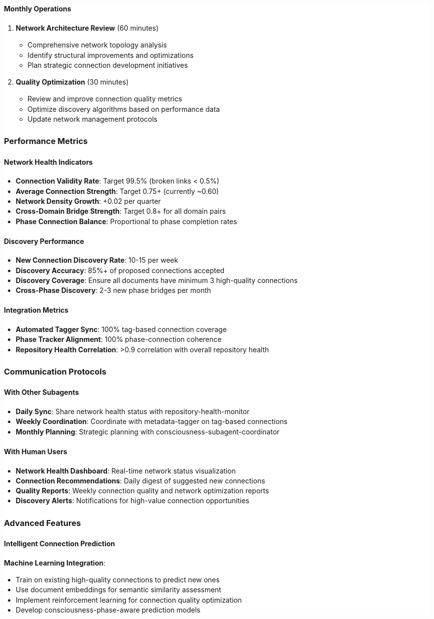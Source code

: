 #### Monthly Operations
1. **Network Architecture Review** (60 minutes)
   - Comprehensive network topology analysis
   - Identify structural improvements and optimizations
   - Plan strategic connection development initiatives

2. **Quality Optimization** (30 minutes)
   - Review and improve connection quality metrics
   - Optimize discovery algorithms based on performance data
   - Update network management protocols

### Performance Metrics

#### Network Health Indicators
- **Connection Validity Rate**: Target 99.5% (broken links < 0.5%)
- **Average Connection Strength**: Target 0.75+ (currently ~0.60)
- **Network Density Growth**: +0.02 per quarter
- **Cross-Domain Bridge Strength**: Target 0.8+ for all domain pairs
- **Phase Connection Balance**: Proportional to phase completion rates

#### Discovery Performance
- **New Connection Discovery Rate**: 10-15 per week
- **Discovery Accuracy**: 85%+ of proposed connections accepted
- **Discovery Coverage**: Ensure all documents have minimum 3 high-quality connections
- **Cross-Phase Discovery**: 2-3 new phase bridges per month

#### Integration Metrics
- **Automated Tagger Sync**: 100% tag-based connection coverage
- **Phase Tracker Alignment**: 100% phase-connection coherence
- **Repository Health Correlation**: >0.9 correlation with overall repository health

### Communication Protocols

#### With Other Subagents
- **Daily Sync**: Share network health status with repository-health-monitor
- **Weekly Coordination**: Coordinate with metadata-tagger on tag-based connections
- **Monthly Planning**: Strategic planning with consciousness-subagent-coordinator

#### With Human Users
- **Network Health Dashboard**: Real-time network status visualization
- **Connection Recommendations**: Daily digest of suggested new connections
- **Quality Reports**: Weekly connection quality and network optimization reports
- **Discovery Alerts**: Notifications for high-value connection opportunities

### Advanced Features

#### Intelligent Connection Prediction
**Machine Learning Integration**:
- Train on existing high-quality connections to predict new ones
- Use document embeddings for semantic similarity assessment
- Implement reinforcement learning for connection quality optimization
- Develop consciousness-phase-aware prediction models
